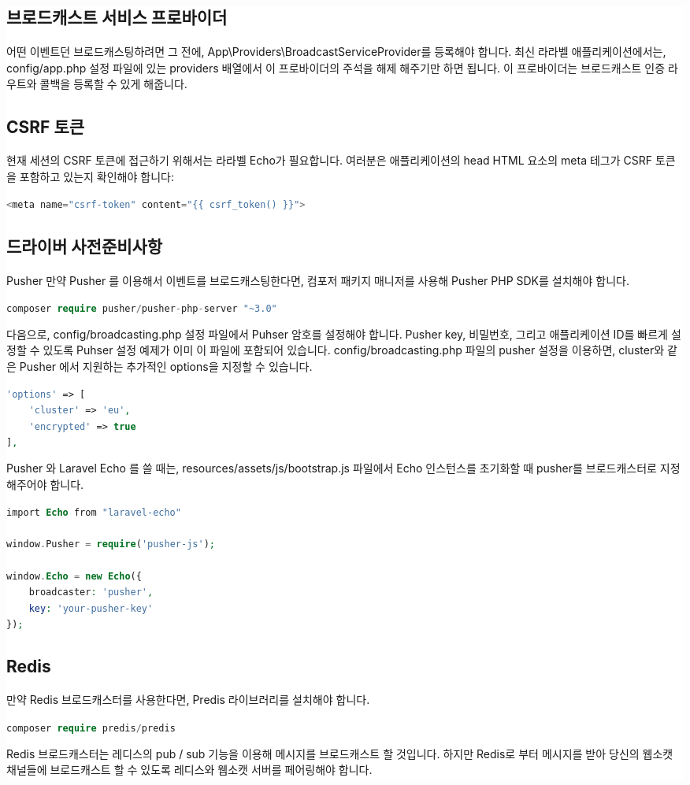 ## 브로드캐스트 서비스 프로바이더
어떤 이벤트던 브로드캐스팅하려면 그 전에, App\Providers\BroadcastServiceProvider를 등록해야 합니다. 최신 라라벨 애플리케이션에서는, config/app.php 설정 파일에 있는 providers 배열에서 이 프로바이더의 주석을 해제 해주기만 하면 됩니다. 이 프로바이더는 브로드캐스트 인증 라우트와 콜백을 등록할 수 있게 해줍니다.

## CSRF 토큰
현재 세션의 CSRF 토큰에 접근하기 위해서는 라라벨 Echo가 필요합니다. 여러분은 애플리케이션의 head HTML 요소의 meta 테그가 CSRF 토큰을 포함하고 있는지 확인해야 합니다:

```php
<meta name="csrf-token" content="{{ csrf_token() }}">
```

## 드라이버 사전준비사항
Pusher
만약 Pusher 를 이용해서 이벤트를 브로드캐스팅한다면, 컴포저 패키지 매니저를 사용해 Pusher PHP SDK를 설치해야 합니다.

```php
composer require pusher/pusher-php-server "~3.0"
```

다음으로, config/broadcasting.php 설정 파일에서 Puhser 암호를 설정해야 합니다. Pusher key, 비밀번호, 그리고 애플리케이션 ID를 빠르게 설정할 수 있도록 Puhser 설정 예제가 이미 이 파일에 포함되어 있습니다. config/broadcasting.php 파일의 pusher 설정을 이용하면, cluster와 같은 Pusher 에서 지원하는 추가적인 options을 지정할 수 있습니다.

```php
'options' => [
    'cluster' => 'eu',
    'encrypted' => true
],
```

Pusher 와 Laravel Echo 를 쓸 때는, resources/assets/js/bootstrap.js 파일에서 Echo 인스턴스를 초기화할 때 pusher를 브로드캐스터로 지정해주어야 합니다.

```php
import Echo from "laravel-echo"

window.Pusher = require('pusher-js');

window.Echo = new Echo({
    broadcaster: 'pusher',
    key: 'your-pusher-key'
});
```

## Redis
만약 Redis 브로드캐스터를 사용한다면, Predis 라이브러리를 설치해야 합니다.

```php
composer require predis/predis
```

Redis 브로드캐스터는 레디스의 pub / sub 기능을 이용해 메시지를 브로드캐스트 할 것입니다. 하지만 Redis로 부터 메시지를 받아 당신의 웹소캣 채널들에 브로드캐스트 할 수 있도록 레디스와 웹소캣 서버를 페어링해야 합니다.
